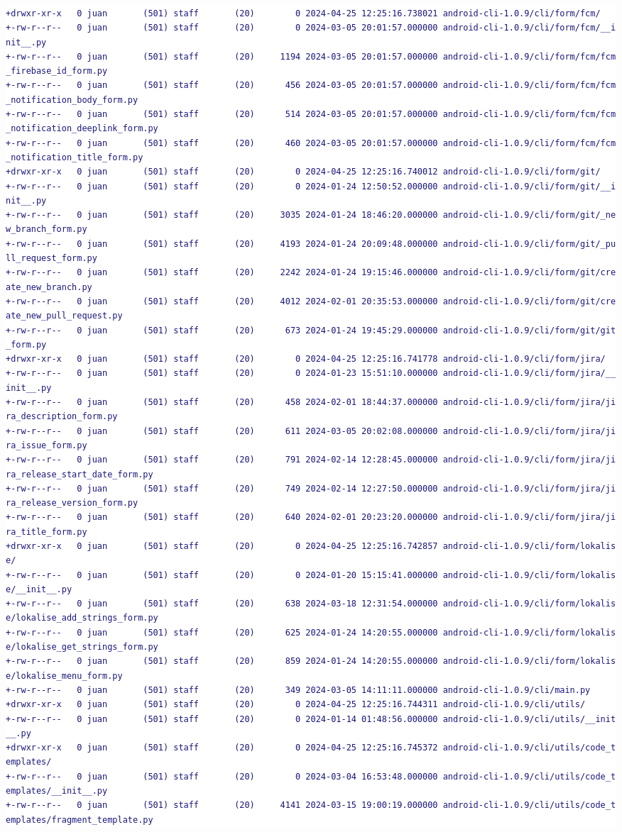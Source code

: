 ```diff
+drwxr-xr-x   0 juan       (501) staff       (20)        0 2024-04-25 12:25:16.738021 android-cli-1.0.9/cli/form/fcm/
+-rw-r--r--   0 juan       (501) staff       (20)        0 2024-03-05 20:01:57.000000 android-cli-1.0.9/cli/form/fcm/__init__.py
+-rw-r--r--   0 juan       (501) staff       (20)     1194 2024-03-05 20:01:57.000000 android-cli-1.0.9/cli/form/fcm/fcm_firebase_id_form.py
+-rw-r--r--   0 juan       (501) staff       (20)      456 2024-03-05 20:01:57.000000 android-cli-1.0.9/cli/form/fcm/fcm_notification_body_form.py
+-rw-r--r--   0 juan       (501) staff       (20)      514 2024-03-05 20:01:57.000000 android-cli-1.0.9/cli/form/fcm/fcm_notification_deeplink_form.py
+-rw-r--r--   0 juan       (501) staff       (20)      460 2024-03-05 20:01:57.000000 android-cli-1.0.9/cli/form/fcm/fcm_notification_title_form.py
+drwxr-xr-x   0 juan       (501) staff       (20)        0 2024-04-25 12:25:16.740012 android-cli-1.0.9/cli/form/git/
+-rw-r--r--   0 juan       (501) staff       (20)        0 2024-01-24 12:50:52.000000 android-cli-1.0.9/cli/form/git/__init__.py
+-rw-r--r--   0 juan       (501) staff       (20)     3035 2024-01-24 18:46:20.000000 android-cli-1.0.9/cli/form/git/_new_branch_form.py
+-rw-r--r--   0 juan       (501) staff       (20)     4193 2024-01-24 20:09:48.000000 android-cli-1.0.9/cli/form/git/_pull_request_form.py
+-rw-r--r--   0 juan       (501) staff       (20)     2242 2024-01-24 19:15:46.000000 android-cli-1.0.9/cli/form/git/create_new_branch.py
+-rw-r--r--   0 juan       (501) staff       (20)     4012 2024-02-01 20:35:53.000000 android-cli-1.0.9/cli/form/git/create_new_pull_request.py
+-rw-r--r--   0 juan       (501) staff       (20)      673 2024-01-24 19:45:29.000000 android-cli-1.0.9/cli/form/git/git_form.py
+drwxr-xr-x   0 juan       (501) staff       (20)        0 2024-04-25 12:25:16.741778 android-cli-1.0.9/cli/form/jira/
+-rw-r--r--   0 juan       (501) staff       (20)        0 2024-01-23 15:51:10.000000 android-cli-1.0.9/cli/form/jira/__init__.py
+-rw-r--r--   0 juan       (501) staff       (20)      458 2024-02-01 18:44:37.000000 android-cli-1.0.9/cli/form/jira/jira_description_form.py
+-rw-r--r--   0 juan       (501) staff       (20)      611 2024-03-05 20:02:08.000000 android-cli-1.0.9/cli/form/jira/jira_issue_form.py
+-rw-r--r--   0 juan       (501) staff       (20)      791 2024-02-14 12:28:45.000000 android-cli-1.0.9/cli/form/jira/jira_release_start_date_form.py
+-rw-r--r--   0 juan       (501) staff       (20)      749 2024-02-14 12:27:50.000000 android-cli-1.0.9/cli/form/jira/jira_release_version_form.py
+-rw-r--r--   0 juan       (501) staff       (20)      640 2024-02-01 20:23:20.000000 android-cli-1.0.9/cli/form/jira/jira_title_form.py
+drwxr-xr-x   0 juan       (501) staff       (20)        0 2024-04-25 12:25:16.742857 android-cli-1.0.9/cli/form/lokalise/
+-rw-r--r--   0 juan       (501) staff       (20)        0 2024-01-20 15:15:41.000000 android-cli-1.0.9/cli/form/lokalise/__init__.py
+-rw-r--r--   0 juan       (501) staff       (20)      638 2024-03-18 12:31:54.000000 android-cli-1.0.9/cli/form/lokalise/lokalise_add_strings_form.py
+-rw-r--r--   0 juan       (501) staff       (20)      625 2024-01-24 14:20:55.000000 android-cli-1.0.9/cli/form/lokalise/lokalise_get_strings_form.py
+-rw-r--r--   0 juan       (501) staff       (20)      859 2024-01-24 14:20:55.000000 android-cli-1.0.9/cli/form/lokalise/lokalise_menu_form.py
+-rw-r--r--   0 juan       (501) staff       (20)      349 2024-03-05 14:11:11.000000 android-cli-1.0.9/cli/main.py
+drwxr-xr-x   0 juan       (501) staff       (20)        0 2024-04-25 12:25:16.744311 android-cli-1.0.9/cli/utils/
+-rw-r--r--   0 juan       (501) staff       (20)        0 2024-01-14 01:48:56.000000 android-cli-1.0.9/cli/utils/__init__.py
+drwxr-xr-x   0 juan       (501) staff       (20)        0 2024-04-25 12:25:16.745372 android-cli-1.0.9/cli/utils/code_templates/
+-rw-r--r--   0 juan       (501) staff       (20)        0 2024-03-04 16:53:48.000000 android-cli-1.0.9/cli/utils/code_templates/__init__.py
+-rw-r--r--   0 juan       (501) staff       (20)     4141 2024-03-15 19:00:19.000000 android-cli-1.0.9/cli/utils/code_templates/fragment_template.py
```